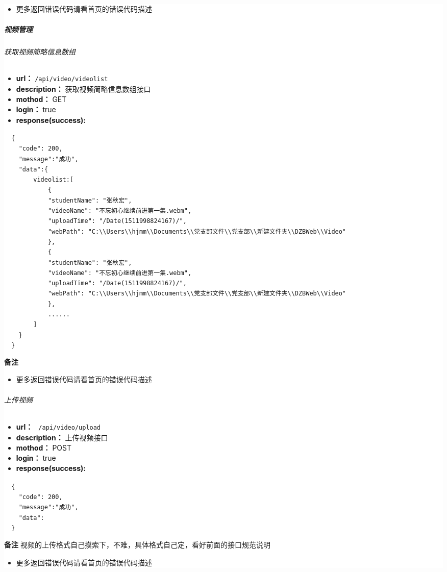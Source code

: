 - 更多返回错误代码请看首页的错误代码描述

##### 视频管理
###### 获取视频简略信息数组
- **url：** `/api/video/videolist `
- **description：**  获取视频简略信息数组接口
- **mothod：** GET 
- **login：** true
- **response(success):**
``` 
  {
    "code": 200,
	"message":"成功",
    "data":{
		videolist:[
			{
			"studentName": "张秋宏",
			"videoName": "不忘初心继续前进第一集.webm",
			"uploadTime": "/Date(1511998824167)/",
			"webPath": "C:\\Users\\hjmm\\Documents\\党支部文件\\党支部\\新建文件夹\\DZBWeb\\Video"
			},
			{
			"studentName": "张秋宏",
			"videoName": "不忘初心继续前进第一集.webm",
			"uploadTime": "/Date(1511998824167)/",
			"webPath": "C:\\Users\\hjmm\\Documents\\党支部文件\\党支部\\新建文件夹\\DZBWeb\\Video"
			},
			......
		]
	}
  }
```
 **备注** 

- 更多返回错误代码请看首页的错误代码描述

###### 上传视频
- **url：** ` /api/video/upload`
- **description：**  上传视频接口
- **mothod：** POST
- **login：** true
- **response(success):**

``` 
  {
    "code": 200,
	"message":"成功",
	"data":
  }
```

 **备注** 
视频的上传格式自己摸索下，不难，具体格式自己定，看好前面的接口规范说明
- 更多返回错误代码请看首页的错误代码描述
